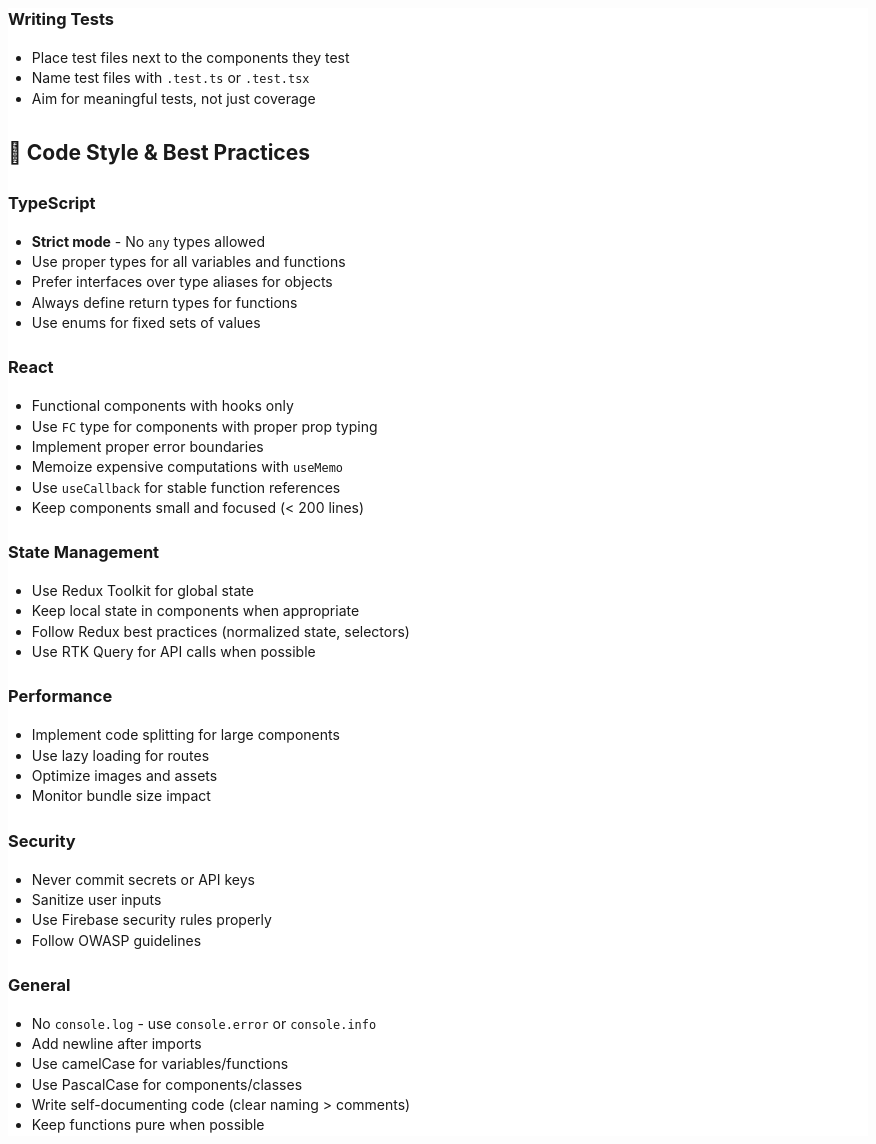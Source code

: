 ### Writing Tests

- Place test files next to the components they test
- Name test files with `.test.ts` or `.test.tsx`
- Aim for meaningful tests, not just coverage

## 🎨 Code Style & Best Practices

### TypeScript
- **Strict mode** - No `any` types allowed
- Use proper types for all variables and functions
- Prefer interfaces over type aliases for objects
- Always define return types for functions
- Use enums for fixed sets of values

### React
- Functional components with hooks only
- Use `FC` type for components with proper prop typing
- Implement proper error boundaries
- Memoize expensive computations with `useMemo`
- Use `useCallback` for stable function references
- Keep components small and focused (< 200 lines)

### State Management
- Use Redux Toolkit for global state
- Keep local state in components when appropriate
- Follow Redux best practices (normalized state, selectors)
- Use RTK Query for API calls when possible

### Performance
- Implement code splitting for large components
- Use lazy loading for routes
- Optimize images and assets
- Monitor bundle size impact

### Security
- Never commit secrets or API keys
- Sanitize user inputs
- Use Firebase security rules properly
- Follow OWASP guidelines

### General
- No `console.log` - use `console.error` or `console.info`
- Add newline after imports
- Use camelCase for variables/functions
- Use PascalCase for components/classes
- Write self-documenting code (clear naming > comments)
- Keep functions pure when possible
